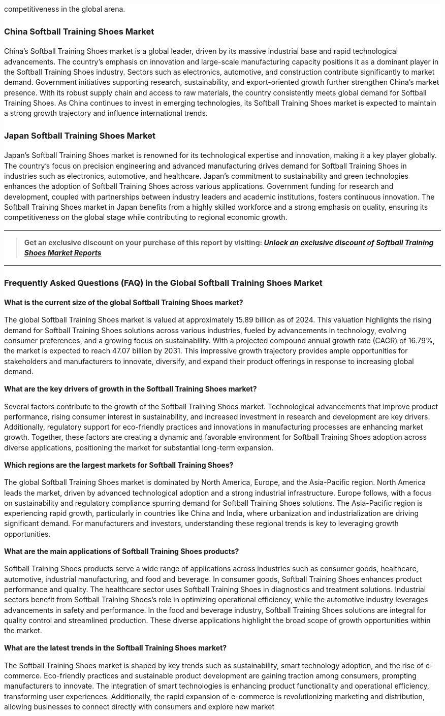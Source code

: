 competitiveness in the global arena.</p><h3>China Softball Training Shoes Market</h3><p>China&rsquo;s Softball Training Shoes market is a global leader, driven by its massive industrial base and rapid technological advancements. The country&rsquo;s emphasis on innovation and large-scale manufacturing capacity positions it as a dominant player in the Softball Training Shoes industry. Sectors such as electronics, automotive, and construction contribute significantly to market demand. Government initiatives supporting research, sustainability, and export-oriented growth further strengthen China&rsquo;s market presence. With its robust supply chain and access to raw materials, the country consistently meets global demand for Softball Training Shoes. As China continues to invest in emerging technologies, its Softball Training Shoes market is expected to maintain a strong growth trajectory and influence international trends.</p><h3>Japan Softball Training Shoes Market</h3><p>Japan&rsquo;s Softball Training Shoes market is renowned for its technological expertise and innovation, making it a key player globally. The country&rsquo;s focus on precision engineering and advanced manufacturing drives demand for Softball Training Shoes in industries such as electronics, automotive, and healthcare. Japan&rsquo;s commitment to sustainability and green technologies enhances the adoption of Softball Training Shoes across various applications. Government funding for research and development, coupled with partnerships between industry leaders and academic institutions, fosters continuous innovation. The Softball Training Shoes market in Japan benefits from a highly skilled workforce and a strong emphasis on quality, ensuring its competitiveness on the global stage while contributing to regional economic growth.</p><hr /><blockquote><p><strong>Get an exclusive discount on your purchase of this report by visiting: <em><a href="://marketresearchpulse.com/ask-for-discount/11213?utm_source=Github&amp;utm_medium=0114">Unlock an exclusive discount of Softball Training Shoes Market Reports</a></em>&nbsp;</strong></p></blockquote><hr /><h3>Frequently Asked Questions (FAQ) in the Global Softball Training Shoes Market</h3><p><strong>What is the current size of the global Softball Training Shoes market?</strong></p><p>The global Softball Training Shoes market is valued at approximately 15.89 billion as of 2024. This valuation highlights the rising demand for Softball Training Shoes solutions across various industries, fueled by advancements in technology, evolving consumer preferences, and a growing focus on sustainability. With a projected compound annual growth rate (CAGR) of 16.79%, the market is expected to reach 47.07 billion by 2031. This impressive growth trajectory provides ample opportunities for stakeholders and manufacturers to innovate, diversify, and expand their product offerings in response to increasing global demand.</p><p><strong>What are the key drivers of growth in the Softball Training Shoes market?</strong></p><p>Several factors contribute to the growth of the Softball Training Shoes market. Technological advancements that improve product performance, rising consumer interest in sustainability, and increased investment in research and development are key drivers. Additionally, regulatory support for eco-friendly practices and innovations in manufacturing processes are enhancing market growth. Together, these factors are creating a dynamic and favorable environment for Softball Training Shoes adoption across diverse applications, positioning the market for substantial long-term expansion.</p><p><strong>Which regions are the largest markets for Softball Training Shoes?</strong></p><p>The global Softball Training Shoes market is dominated by North America, Europe, and the Asia-Pacific region. North America leads the market, driven by advanced technological adoption and a strong industrial infrastructure. Europe follows, with a focus on sustainability and regulatory compliance spurring demand for Softball Training Shoes solutions. The Asia-Pacific region is experiencing rapid growth, particularly in countries like China and India, where urbanization and industrialization are driving significant demand. For manufacturers and investors, understanding these regional trends is key to leveraging growth opportunities.</p><p><strong>What are the main applications of Softball Training Shoes products?</strong></p><p>Softball Training Shoes products serve a wide range of applications across industries such as consumer goods, healthcare, automotive, industrial manufacturing, and food and beverage. In consumer goods, Softball Training Shoes enhances product performance and quality. The healthcare sector uses Softball Training Shoes in diagnostics and treatment solutions. Industrial sectors benefit from Softball Training Shoes&rsquo;s role in optimizing operational efficiency, while the automotive industry leverages advancements in safety and performance. In the food and beverage industry, Softball Training Shoes solutions are integral for quality control and streamlined production. These diverse applications highlight the broad scope of growth opportunities within the market.</p><p><strong>What are the latest trends in the Softball Training Shoes market?</strong></p><p>The Softball Training Shoes market is shaped by key trends such as sustainability, smart technology adoption, and the rise of e-commerce. Eco-friendly practices and sustainable product development are gaining traction among consumers, prompting manufacturers to innovate. The integration of smart technologies is enhancing product functionality and operational efficiency, transforming user experiences. Additionally, the rapid expansion of e-commerce is revolutionizing marketing and distribution, allowing businesses to connect directly with consumers and explore new market